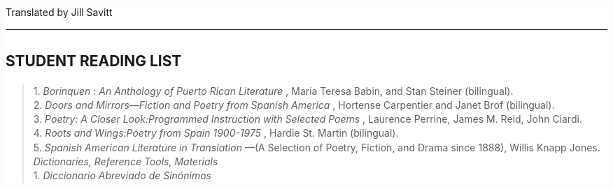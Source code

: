 </dt>
</dt>
</dt>
</dt>
</dt>
</dt>
</dt>
</dt>
</dt>
</dt>
</dt>
</font>
</dl>
</blockquote>
Translated by Jill Savitt
<hr/>
<h2>
STUDENT READING LIST
</h2>
<blockquote>
<dl>
<dt>
1.
<i>
Borinquen
</i>
:
<i>
An Anthology of Puerto Rican Literature
</i>
, Maria Teresa Babin, and Stan Steiner (bilingual).
<dt>
2.
<i>
Doors and Mirrors—Fiction and Poetry from Spanish America
</i>
, Hortense Carpentier and Janet Brof (bilingual).
<dt>
3.
<i>
Poetry: A Closer Look:Programmed Instruction with Selected Poems
</i>
, Laurence Perrine, James M. Reid, John Ciardi.
<dt>
4.
<i>
Roots and Wings:Poetry from Spain 1900-1975
</i>
, Hardie St. Martin (bilingual).
<dt>
5.
<i>
Spanish American Literature in Translation
</i>
—(A Selection of Poetry, Fiction, and Drama since 1888), Willis Knapp Jones.
<dt>
<i>
Dictionaries, Reference Tools, Materials
</i>
<dt>
1.
<i>
Diccionario Abreviado de Sinónimos
</i>